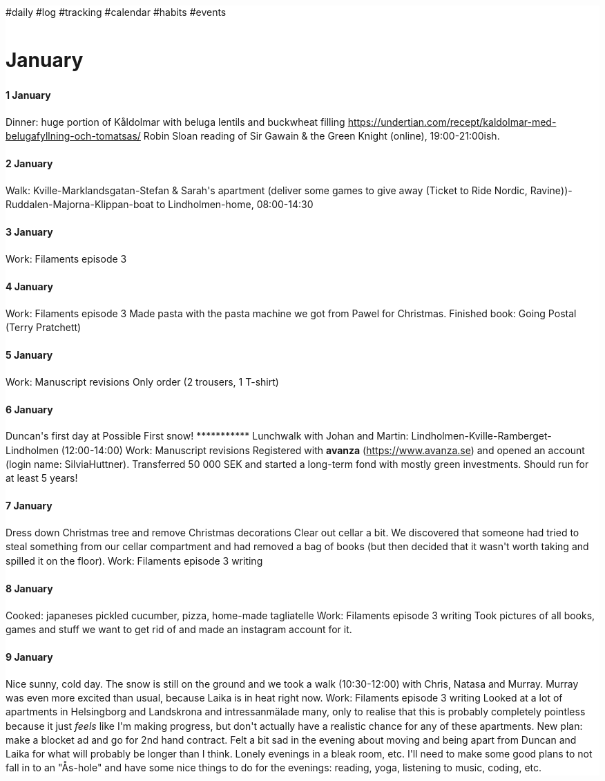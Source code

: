 #daily #log #tracking #calendar #habits #events

# January 
#### 1 January
Dinner: huge portion of Kåldolmar with beluga lentils and buckwheat filling https://undertian.com/recept/kaldolmar-med-belugafyllning-och-tomatsas/
Robin Sloan reading of Sir Gawain & the Green Knight (online), 19:00-21:00ish. 

#### 2 January
Walk: Kville-Marklandsgatan-Stefan & Sarah's apartment (deliver some games to give away (Ticket to Ride Nordic, Ravine))-Ruddalen-Majorna-Klippan-boat to Lindholmen-home, 08:00-14:30

#### 3 January
Work: Filaments episode 3

#### 4 January
Work: Filaments episode 3
Made pasta with the pasta machine we got from Pawel for Christmas.
Finished book: Going Postal (Terry Pratchett)

#### 5 January
Work: Manuscript revisions
Only order (2 trousers, 1 T-shirt)

#### 6 January
Duncan's first day at Possible
First snow! ***********
Lunchwalk with Johan and Martin: Lindholmen-Kville-Ramberget-Lindholmen (12:00-14:00)
Work: Manuscript revisions
Registered with **avanza** (https://www.avanza.se) and opened an account (login name: SilviaHuttner). Transferred 50 000 SEK and started a long-term fond with mostly green investments. Should run for at least 5 years!

#### 7 January
Dress down Christmas tree and remove Christmas decorations
Clear out cellar a bit. We discovered that someone had tried to steal something from our cellar compartment and had removed a bag of books (but then decided that it wasn't worth taking and spilled it on the floor).
Work: Filaments episode 3 writing

#### 8 January
Cooked: japaneses pickled cucumber, pizza, home-made tagliatelle
Work: Filaments episode 3 writing
Took pictures of all books, games and stuff we want to get rid of and made an instagram account for it. 

#### 9 January
Nice sunny, cold day. The snow is still on the ground and we took a walk (10:30-12:00) with Chris, Natasa and Murray. Murray was even more excited than usual, because Laika is in heat right now. 
Work: Filaments episode 3 writing
Looked at a lot of apartments in Helsingborg and Landskrona and intressanmälade many, only to realise that this is probably completely pointless because it just _feels_ like I'm making progress, but don't actually have a realistic chance for any of these apartments. New plan: make a blocket ad and go for 2nd hand contract. 
Felt a bit sad in the evening about moving and being apart from Duncan and Laika for what will probably be longer than I think. Lonely evenings in a bleak room, etc. I'll need to make some good plans to not fall in to an "Ås-hole" and have some nice things to do for the evenings: reading, yoga, listening to music, coding, etc. 
